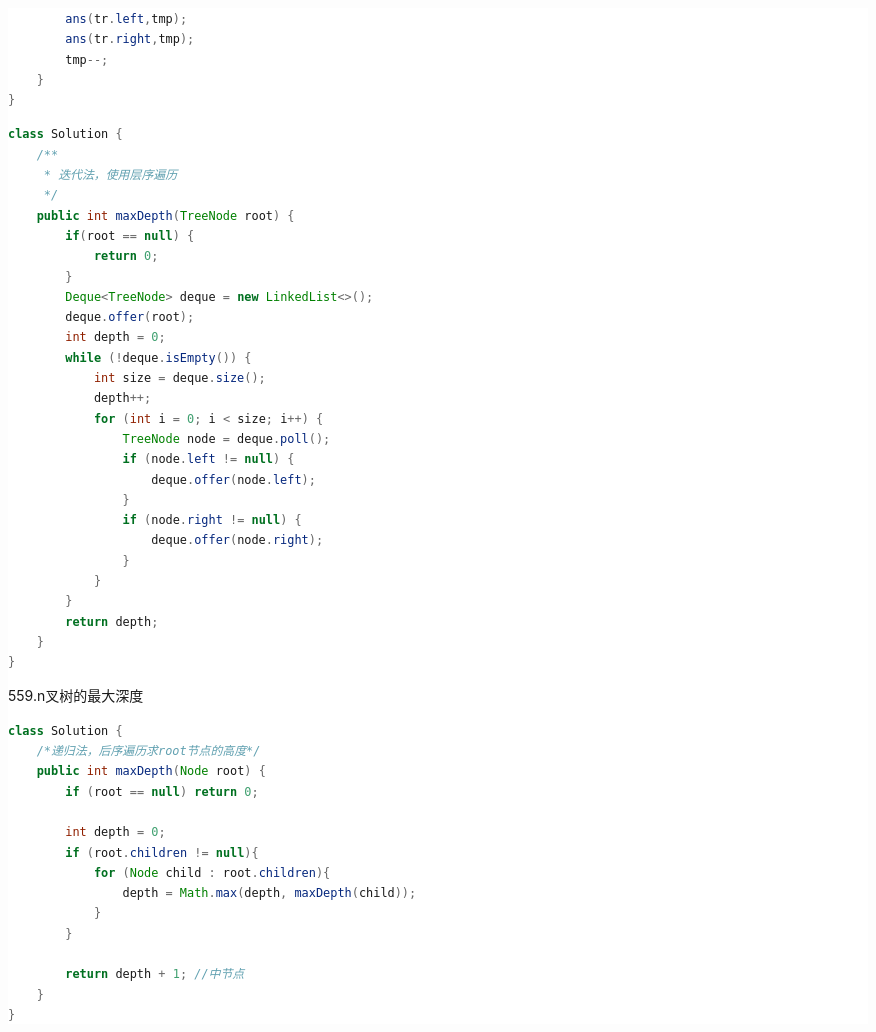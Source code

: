 ```java
        ans(tr.left,tmp);
        ans(tr.right,tmp);
        tmp--;
    }
}
```

```java
class Solution {
    /**
     * 迭代法，使用层序遍历
     */
    public int maxDepth(TreeNode root) {
        if(root == null) {
            return 0;
        }
        Deque<TreeNode> deque = new LinkedList<>();
        deque.offer(root);
        int depth = 0;
        while (!deque.isEmpty()) {
            int size = deque.size();
            depth++;
            for (int i = 0; i < size; i++) {
                TreeNode node = deque.poll();
                if (node.left != null) {
                    deque.offer(node.left);
                }
                if (node.right != null) {
                    deque.offer(node.right);
                }
            }
        }
        return depth;
    }
}
```

559.n叉树的最大深度 

```java
class Solution {
    /*递归法，后序遍历求root节点的高度*/
    public int maxDepth(Node root) {
        if (root == null) return 0;

        int depth = 0;
        if (root.children != null){
            for (Node child : root.children){
                depth = Math.max(depth, maxDepth(child));
            }
        }

        return depth + 1; //中节点
    }  
}
```
